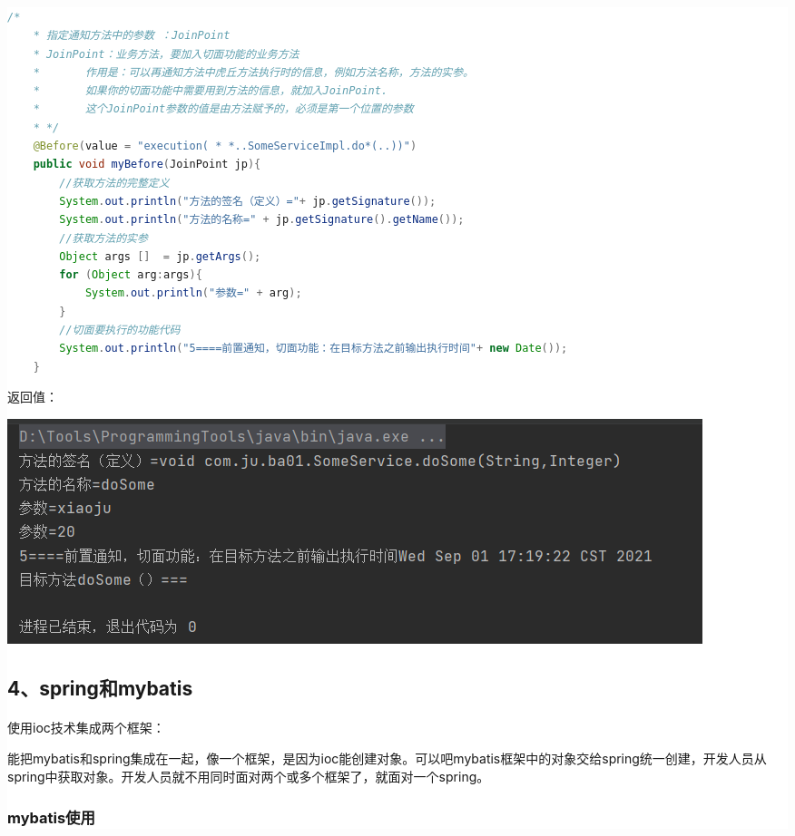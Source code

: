 ```java
/*
    * 指定通知方法中的参数 ：JoinPoint
    * JoinPoint：业务方法，要加入切面功能的业务方法
    *       作用是：可以再通知方法中虎丘方法执行时的信息，例如方法名称，方法的实参。
    *       如果你的切面功能中需要用到方法的信息，就加入JoinPoint.
    *       这个JoinPoint参数的值是由方法赋予的，必须是第一个位置的参数
    * */
    @Before(value = "execution( * *..SomeServiceImpl.do*(..))")
    public void myBefore(JoinPoint jp){
        //获取方法的完整定义
        System.out.println("方法的签名（定义）="+ jp.getSignature());
        System.out.println("方法的名称=" + jp.getSignature().getName());
        //获取方法的实参
        Object args []  = jp.getArgs();
        for (Object arg:args){
            System.out.println("参数=" + arg);
        }
        //切面要执行的功能代码
        System.out.println("5====前置通知，切面功能：在目标方法之前输出执行时间"+ new Date());
    }
```

返回值：

![image-20210901171928986](../../.vuepress/public/assets/img/rearend/Spring/image-20210901171928986.png)







## 4、spring和mybatis

使用ioc技术集成两个框架：

​	能把mybatis和spring集成在一起，像一个框架，是因为ioc能创建对象。可以吧mybatis框架中的对象交给spring统一创建，开发人员从spring中获取对象。开发人员就不用同时面对两个或多个框架了，就面对一个spring。



### mybatis使用
